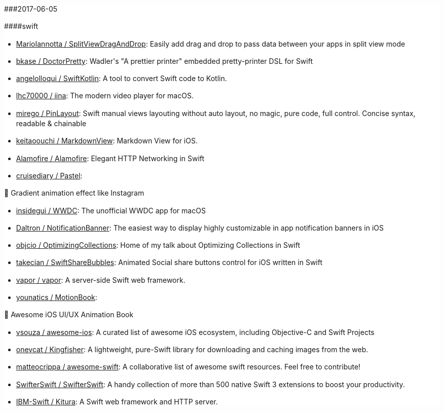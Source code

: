 ###2017-06-05

####swift
* [MarioIannotta / SplitViewDragAndDrop](https://github.com/MarioIannotta/SplitViewDragAndDrop): 
        Easily add drag and drop to pass data between your apps in split view mode
      
* [bkase / DoctorPretty](https://github.com/bkase/DoctorPretty): 
        Wadler's "A prettier printer" embedded pretty-printer DSL for Swift
      
* [angelolloqui / SwiftKotlin](https://github.com/angelolloqui/SwiftKotlin): 
        A tool to convert Swift code to Kotlin.
      
* [lhc70000 / iina](https://github.com/lhc70000/iina): 
        The modern video player for macOS.
      
* [mirego / PinLayout](https://github.com/mirego/PinLayout): 
        Swift manual views layouting without auto layout, no magic, pure code, full control. Concise syntax, readable & chainable
      
* [keitaoouchi / MarkdownView](https://github.com/keitaoouchi/MarkdownView): 
        Markdown View for iOS.
      
* [Alamofire / Alamofire](https://github.com/Alamofire/Alamofire): 
        Elegant HTTP Networking in Swift
      
* [cruisediary / Pastel](https://github.com/cruisediary/Pastel): 
        
🎨 Gradient animation effect like Instagram
      
* [insidegui / WWDC](https://github.com/insidegui/WWDC): 
        The unofficial WWDC app for macOS
      
* [Daltron / NotificationBanner](https://github.com/Daltron/NotificationBanner): 
        The easiest way to display highly customizable in app notification banners in iOS
      
* [objcio / OptimizingCollections](https://github.com/objcio/OptimizingCollections): 
        Home of my talk about Optimizing Collections in Swift
      
* [takecian / SwiftShareBubbles](https://github.com/takecian/SwiftShareBubbles): 
        Animated Social share buttons control for iOS written in Swift
      
* [vapor / vapor](https://github.com/vapor/vapor): 
        A server-side Swift web framework.
      
* [younatics / MotionBook](https://github.com/younatics/MotionBook): 
        
📖 Awesome iOS UI/UX Animation Book
      
* [vsouza / awesome-ios](https://github.com/vsouza/awesome-ios): 
        A curated list of awesome iOS ecosystem, including Objective-C and Swift Projects 
      
* [onevcat / Kingfisher](https://github.com/onevcat/Kingfisher): 
        A lightweight, pure-Swift library for downloading and caching images from the web.
      
* [matteocrippa / awesome-swift](https://github.com/matteocrippa/awesome-swift): 
        A collaborative list of awesome swift resources. Feel free to contribute!
      
* [SwifterSwift / SwifterSwift](https://github.com/SwifterSwift/SwifterSwift): 
        A handy collection of more than 500 native Swift 3 extensions to boost your productivity.
      
* [IBM-Swift / Kitura](https://github.com/IBM-Swift/Kitura): 
        A Swift web framework and HTTP server.
      